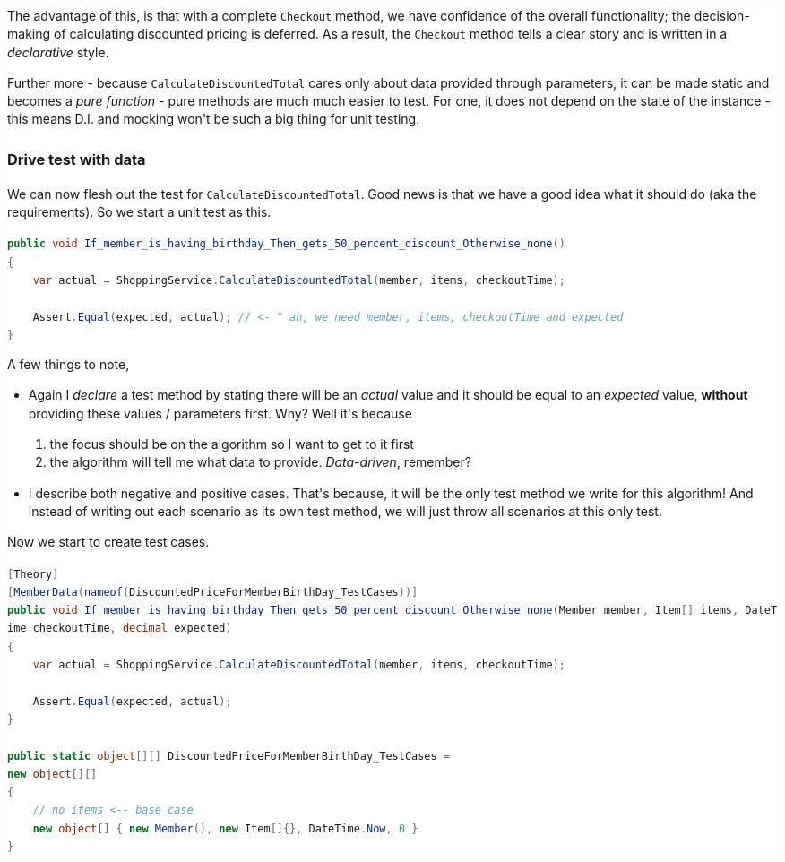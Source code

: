 The advantage of this, is that with a complete `Checkout` method, we have confidence of the overall functionality; the decision-making of calculating discounted pricing is deferred. As a result, the `Checkout` method tells a clear story and is written in a *declarative* style.

Further more - because `CalculateDiscountedTotal` cares only about data provided through parameters, it can be made static and becomes a *pure function* - pure methods are much much easier to test. For one, it does not depend on the state of the instance - this means D.I. and mocking won't be such a big thing for unit testing.

### Drive test with data

We can now flesh out the test for `CalculateDiscountedTotal`. Good news is that we have a good idea what it should do (aka the requirements). So we start a unit test as this.

```csharp
public void If_member_is_having_birthday_Then_gets_50_percent_discount_Otherwise_none()
{
    var actual = ShoppingService.CalculateDiscountedTotal(member, items, checkoutTime);

    Assert.Equal(expected, actual); // <- ^ ah, we need member, items, checkoutTime and expected
}
```

A few things to note,

* Again I *declare* a test method by stating there will be an *actual* value and it should be equal to an *expected* value, **without** providing these values / parameters first. Why? Well it's because
    1. the focus should be on the algorithm so I want to get to it first
    2. the algorithm will tell me what data to provide. *Data-driven*, remember?

* I describe both negative and positive cases. That's because, it will be the only test method we write for this algorithm! And instead of writing out each scenario as its own test method, we will just throw all scenarios at this only test.

Now we start to create test cases.

```csharp
[Theory]
[MemberData(nameof(DiscountedPriceForMemberBirthDay_TestCases))]
public void If_member_is_having_birthday_Then_gets_50_percent_discount_Otherwise_none(Member member, Item[] items, DateTime checkoutTime, decimal expected)
{
    var actual = ShoppingService.CalculateDiscountedTotal(member, items, checkoutTime);

    Assert.Equal(expected, actual);
}

public static object[][] DiscountedPriceForMemberBirthDay_TestCases = 
new object[][]
{
    // no items <-- base case
    new object[] { new Member(), new Item[]{}, DateTime.Now, 0 }
}
```
